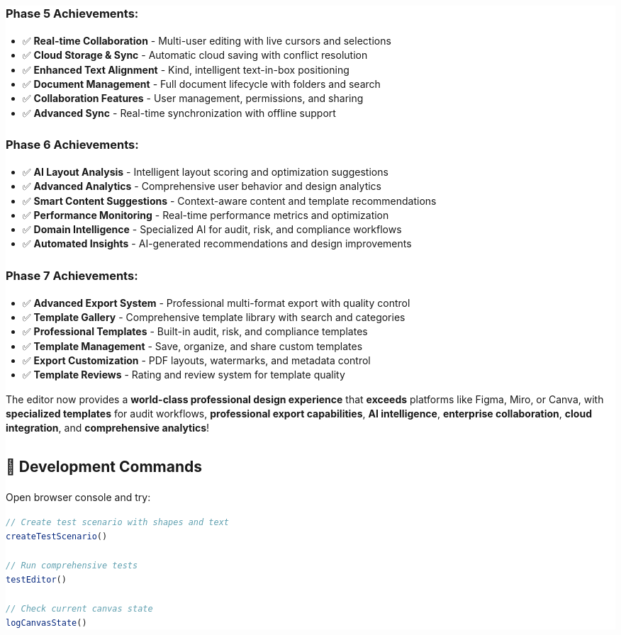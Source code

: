 ### **Phase 5 Achievements:**
- ✅ **Real-time Collaboration** - Multi-user editing with live cursors and selections
- ✅ **Cloud Storage & Sync** - Automatic cloud saving with conflict resolution
- ✅ **Enhanced Text Alignment** - Kind, intelligent text-in-box positioning
- ✅ **Document Management** - Full document lifecycle with folders and search
- ✅ **Collaboration Features** - User management, permissions, and sharing
- ✅ **Advanced Sync** - Real-time synchronization with offline support

### **Phase 6 Achievements:**
- ✅ **AI Layout Analysis** - Intelligent layout scoring and optimization suggestions
- ✅ **Advanced Analytics** - Comprehensive user behavior and design analytics
- ✅ **Smart Content Suggestions** - Context-aware content and template recommendations
- ✅ **Performance Monitoring** - Real-time performance metrics and optimization
- ✅ **Domain Intelligence** - Specialized AI for audit, risk, and compliance workflows
- ✅ **Automated Insights** - AI-generated recommendations and design improvements

### **Phase 7 Achievements:**
- ✅ **Advanced Export System** - Professional multi-format export with quality control
- ✅ **Template Gallery** - Comprehensive template library with search and categories
- ✅ **Professional Templates** - Built-in audit, risk, and compliance templates
- ✅ **Template Management** - Save, organize, and share custom templates
- ✅ **Export Customization** - PDF layouts, watermarks, and metadata control
- ✅ **Template Reviews** - Rating and review system for template quality

The editor now provides a **world-class professional design experience** that **exceeds** platforms like Figma, Miro, or Canva, with **specialized templates** for audit workflows, **professional export capabilities**, **AI intelligence**, **enterprise collaboration**, **cloud integration**, and **comprehensive analytics**!

## 🔧 **Development Commands**

Open browser console and try:
```javascript
// Create test scenario with shapes and text
createTestScenario()

// Run comprehensive tests
testEditor()

// Check current canvas state
logCanvasState()
```
